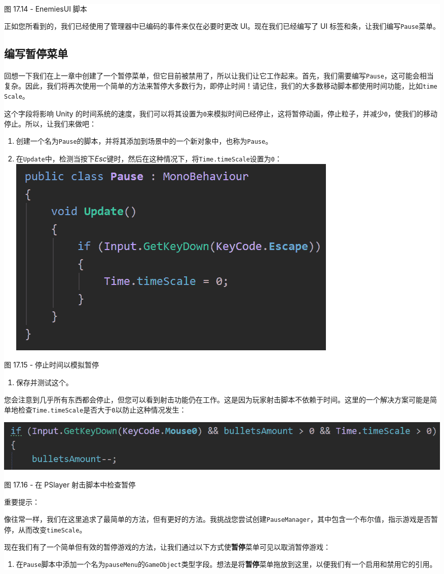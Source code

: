 图 17.14 - EnemiesUI 脚本

正如您所看到的，我们已经使用了管理器中已编码的事件来仅在必要时更改 UI。现在我们已经编写了 UI 标签和条，让我们编写`Pause`菜单。

## 编写暂停菜单

回想一下我们在上一章中创建了一个暂停菜单，但它目前被禁用了，所以让我们让它工作起来。首先，我们需要编写`Pause`，这可能会相当复杂。因此，我们将再次使用一个简单的方法来暂停大多数行为，即停止时间！请记住，我们的大多数移动脚本都使用时间功能，比如`timeScale`。

这个字段将影响 Unity 的时间系统的速度，我们可以将其设置为`0`来模拟时间已经停止，这将暂停动画，停止粒子，并减少`0`，使我们的移动停止。所以，让我们来做吧：

1.  创建一个名为`Pause`的脚本，并将其添加到场景中的一个新对象中，也称为`Pause`。

1.  在`Update`中，检测当按下*Esc*键时，然后在这种情况下，将`Time.timeScale`设置为`0`：![图 17.15 - 停止时间以模拟暂停](img/Figure_17.15_B14199.jpg)

图 17.15 - 停止时间以模拟暂停

1.  保存并测试这个。

您会注意到几乎所有东西都会停止，但您可以看到射击功能仍在工作。这是因为玩家射击脚本不依赖于时间。这里的一个解决方案可能是简单地检查`Time.timeScale`是否大于`0`以防止这种情况发生：

![图 17.16 - 在 PSlayer 射击脚本中检查暂停](img/Figure_17.16_B14199.jpg)

图 17.16 - 在 PSlayer 射击脚本中检查暂停

重要提示：

像往常一样，我们在这里追求了最简单的方法，但有更好的方法。我挑战您尝试创建`PauseManager`，其中包含一个布尔值，指示游戏是否暂停，从而改变`timeScale`。

现在我们有了一个简单但有效的暂停游戏的方法，让我们通过以下方式使**暂停**菜单可见以取消暂停游戏：

1.  在`Pause`脚本中添加一个名为`pauseMenu`的`GameObject`类型字段。想法是将**暂停**菜单拖放到这里，以便我们有一个启用和禁用它的引用。
